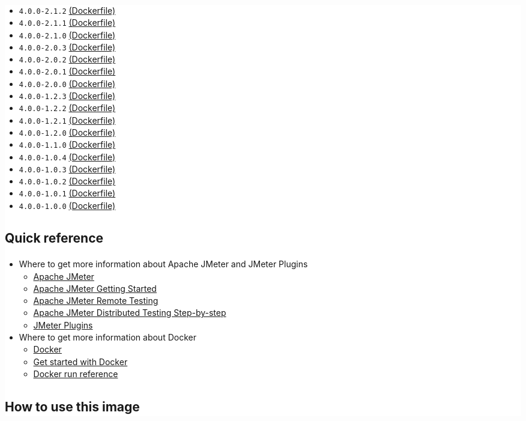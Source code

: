   * `4.0.0-2.1.2` [(Dockerfile)](https://github.com/egaillardon/jmeter-plugins/blob/4.0.0-2.1.2/Dockerfile-plugins)
  * `4.0.0-2.1.1` [(Dockerfile)](https://github.com/egaillardon/jmeter-plugins/blob/4.0.0-2.1.1/Dockerfile-plugins)
  * `4.0.0-2.1.0` [(Dockerfile)](https://github.com/egaillardon/jmeter-plugins/blob/4.0.0-2.1.0/Dockerfile-plugins)
  * `4.0.0-2.0.3` [(Dockerfile)](https://github.com/egaillardon/jmeter-plugins/blob/4.0.0-2.0.3/Dockerfile-plugins)
  * `4.0.0-2.0.2` [(Dockerfile)](https://github.com/egaillardon/jmeter-plugins/blob/4.0.0-2.0.2/Dockerfile-plugins)
  * `4.0.0-2.0.1` [(Dockerfile)](https://github.com/egaillardon/jmeter-plugins/blob/4.0.0-2.0.1/Dockerfile-plugins)
  * `4.0.0-2.0.0` [(Dockerfile)](https://github.com/egaillardon/jmeter-plugins/blob/4.0.0-2.0.0/Dockerfile-plugins)
  * `4.0.0-1.2.3` [(Dockerfile)](https://github.com/egaillardon/jmeter-plugins/blob/4.0.0-1.2.3/Dockerfile-plugins)
  * `4.0.0-1.2.2` [(Dockerfile)](https://github.com/egaillardon/jmeter-plugins/blob/4.0.0-1.2.2/Dockerfile-plugins)
  * `4.0.0-1.2.1` [(Dockerfile)](https://github.com/egaillardon/jmeter-plugins/blob/4.0.0-1.2.1/Dockerfile-plugins)
  * `4.0.0-1.2.0` [(Dockerfile)](https://github.com/egaillardon/jmeter-plugins/blob/4.0.0-1.2.0/Dockerfile-plugins)
  * `4.0.0-1.1.0` [(Dockerfile)](https://github.com/egaillardon/jmeter-plugins/blob/4.0.0-1.1.0/Dockerfile-plugins)
  * `4.0.0-1.0.4` [(Dockerfile)](https://github.com/egaillardon/jmeter-plugins/blob/4.0.0-1.0.4/Dockerfile-plugins)
  * `4.0.0-1.0.3` [(Dockerfile)](https://github.com/egaillardon/jmeter-plugins/blob/4.0.0-1.0.3/Dockerfile-plugins)
  * `4.0.0-1.0.2` [(Dockerfile)](https://github.com/egaillardon/jmeter-plugins/blob/4.0.0-1.0.2/Dockerfile-plugins)
  * `4.0.0-1.0.1` [(Dockerfile)](https://github.com/egaillardon/jmeter-plugins/blob/4.0.0-1.0.1/Dockerfile-plugins)
  * `4.0.0-1.0.0` [(Dockerfile)](https://github.com/egaillardon/jmeter-plugins/blob/4.0.0-1.0.0/Dockerfile-plugins)

## Quick reference

* Where to get more information about Apache JMeter and JMeter Plugins
  * [Apache JMeter](http://jmeter.apache.org)
  * [Apache JMeter Getting Started](http://jmeter.apache.org/usermanual/get-started.html)
  * [Apache JMeter Remote Testing](http://jmeter.apache.org/usermanual/remote-test.html)
  * [Apache JMeter Distributed Testing Step-by-step](http://jmeter.apache.org/usermanual/jmeter_distributed_testing_step_by_step.html)
  * [JMeter Plugins](https://jmeter-plugins.org)
* Where to get more information about Docker
  * [Docker](https://www.docker.com)
  * [Get started with Docker](https://docs.docker.com/get-started/)
  * [Docker run reference](https://docs.docker.com/engine/reference/run/)

## How to use this image
